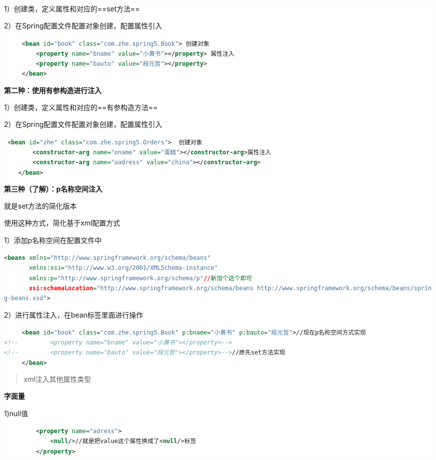 1）创建类，定义属性和对应的==set方法==

2）在Spring配置文件配置对象创建，配置属性引入

```xml
     <bean id="book" class="com.zhe.spring5.Book"> 创建对象
         <property name="bname" value="小黄书"></property> 属性注入
         <property name="bauto" value="段元哲"></property>
     </bean>
```

**第二种：使用有参构造进行注入**

1）创建类，定义属性和对应的==有参构造方法==

2）在Spring配置文件配置对象创建，配置属性引入

```xml
 <bean id="zhe" class="com.zhe.spring5.Orders">  创建对象
        <constructor-arg name="oname" value="蛋糕"></constructor-arg>属性注入
        <constructor-arg name="oadress" value="china"></constructor-arg>
    </bean>
```

**第三种（了解）：p名称空间注入**

就是set方法的简化版本

使用这种方式，简化基于xml配置方式

1）添加p名称空间在配置文件中

```xml
<beans xmlns="http://www.springframework.org/schema/beans"
       xmlns:xsi="http://www.w3.org/2001/XMLSchema-instance"
       xmlns:p="http://www.springframework.org/schema/p"//新加个这个即可
       xsi:schemaLocation="http://www.springframework.org/schema/beans http://www.springframework.org/schema/beans/spring-beans.xsd">
```

2）进行属性注入，在bean标签里面进行操作

```xml
     <bean id="book" class="com.zhe.spring5.Book" p:bname="小黄书" p:bauto="段元哲">//现在p名称空间方式实现
<!--         <property name="bname" value="小黄书"></property>-->
<!--         <property name="bauto" value="段元哲"></property>-->//原先set方法实现
     </bean>
```

> xml注入其他属性类型

**字面量**

1)null值

```xml
         <property name="adress">
             <null/>//就是把value这个属性换成了<null/>标签
         </property>
```
